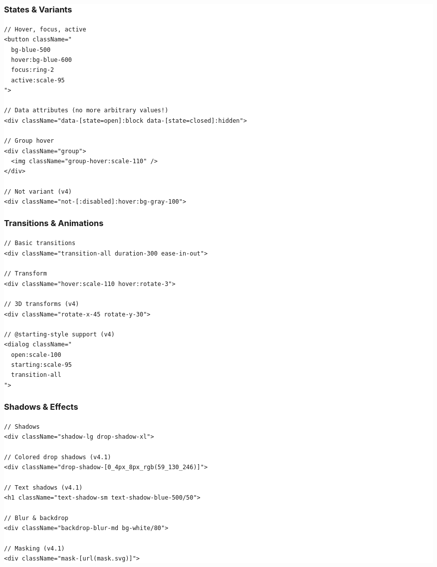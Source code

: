 ### States & Variants

```tsx
// Hover, focus, active
<button className="
  bg-blue-500
  hover:bg-blue-600
  focus:ring-2
  active:scale-95
">

// Data attributes (no more arbitrary values!)
<div className="data-[state=open]:block data-[state=closed]:hidden">

// Group hover
<div className="group">
  <img className="group-hover:scale-110" />
</div>

// Not variant (v4)
<div className="not-[:disabled]:hover:bg-gray-100">
```

### Transitions & Animations

```tsx
// Basic transitions
<div className="transition-all duration-300 ease-in-out">

// Transform
<div className="hover:scale-110 hover:rotate-3">

// 3D transforms (v4)
<div className="rotate-x-45 rotate-y-30">

// @starting-style support (v4)
<dialog className="
  open:scale-100
  starting:scale-95
  transition-all
">
```

### Shadows & Effects

```tsx
// Shadows
<div className="shadow-lg drop-shadow-xl">

// Colored drop shadows (v4.1)
<div className="drop-shadow-[0_4px_8px_rgb(59_130_246)]">

// Text shadows (v4.1)
<h1 className="text-shadow-sm text-shadow-blue-500/50">

// Blur & backdrop
<div className="backdrop-blur-md bg-white/80">

// Masking (v4.1)
<div className="mask-[url(mask.svg)]">
```
